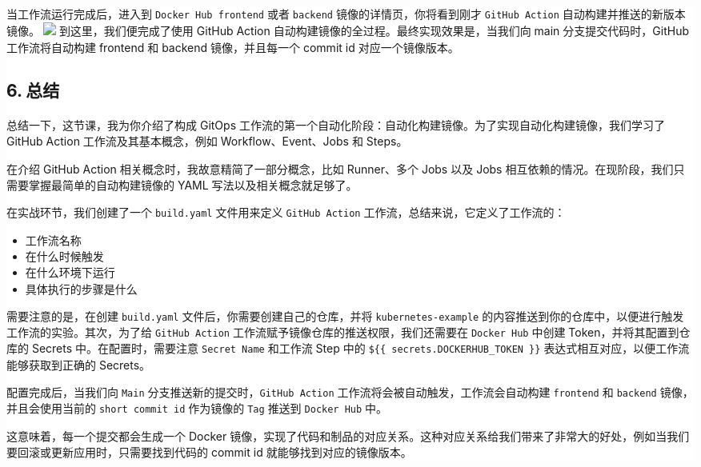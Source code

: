 当工作流运行完成后，进入到 `Docker Hub frontend` 或者 `backend` 镜像的详情页，你将看到刚才 `GitHub Action` 自动构建并推送的新版本镜像。
![](https://img-blog.csdnimg.cn/6faa0d60730d4246a51568df102be306.png)
到这里，我们便完成了使用 GitHub Action 自动构建镜像的全过程。最终实现效果是，当我们向 main 分支提交代码时，GitHub 工作流将自动构建 frontend 和 backend 镜像，并且每一个 commit id 对应一个镜像版本。

## 6. 总结
总结一下，这节课，我为你介绍了构成 GitOps 工作流的第一个自动化阶段：自动化构建镜像。为了实现自动化构建镜像，我们学习了 GitHub Action 工作流及其基本概念，例如 Workflow、Event、Jobs 和 Steps。

在介绍 GitHub Action 相关概念时，我故意精简了一部分概念，比如 Runner、多个 Jobs 以及 Jobs 相互依赖的情况。在现阶段，我们只需要掌握最简单的自动构建镜像的 YAML 写法以及相关概念就足够了。

在实战环节，我们创建了一个 `build.yaml` 文件用来定义 `GitHub Action` 工作流，总结来说，它定义了工作流的：

- 工作流名称
- 在什么时候触发
- 在什么环境下运行
- 具体执行的步骤是什么

需要注意的是，在创建 `build.yaml` 文件后，你需要创建自己的仓库，并将 `kubernetes-example` 的内容推送到你的仓库中，以便进行触发工作流的实验。其次，为了给 `GitHub Action` 工作流赋予镜像仓库的推送权限，我们还需要在 `Docker Hub` 中创建 Token，并将其配置到仓库的 Secrets 中。在配置时，需要注意 `Secret Name` 和工作流 Step 中的 `${{ secrets.DOCKERHUB_TOKEN }}` 表达式相互对应，以便工作流能够获取到正确的 Secrets。

配置完成后，当我们向 `Main` 分支推送新的提交时，`GitHub Action` 工作流将会被自动触发，工作流会自动构建 `frontend` 和 `backend` 镜像，并且会使用当前的 `short commit id` 作为镜像的 `Tag` 推送到 `Docker Hub` 中。

这意味着，每一个提交都会生成一个 Docker 镜像，实现了代码和制品的对应关系。这种对应关系给我们带来了非常大的好处，例如当我们要回滚或更新应用时，只需要找到代码的 commit id 就能够找到对应的镜像版本。
